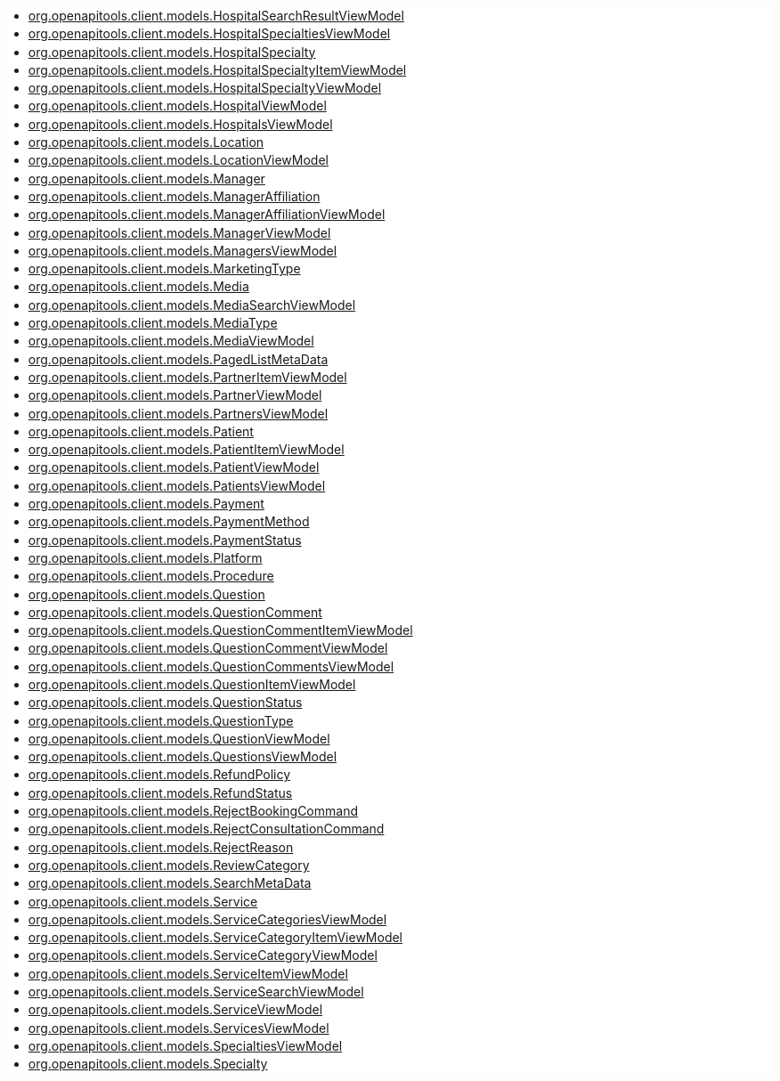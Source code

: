 - [org.openapitools.client.models.HospitalSearchResultViewModel](docs/HospitalSearchResultViewModel.md)
- [org.openapitools.client.models.HospitalSpecialtiesViewModel](docs/HospitalSpecialtiesViewModel.md)
- [org.openapitools.client.models.HospitalSpecialty](docs/HospitalSpecialty.md)
- [org.openapitools.client.models.HospitalSpecialtyItemViewModel](docs/HospitalSpecialtyItemViewModel.md)
- [org.openapitools.client.models.HospitalSpecialtyViewModel](docs/HospitalSpecialtyViewModel.md)
- [org.openapitools.client.models.HospitalViewModel](docs/HospitalViewModel.md)
- [org.openapitools.client.models.HospitalsViewModel](docs/HospitalsViewModel.md)
- [org.openapitools.client.models.Location](docs/Location.md)
- [org.openapitools.client.models.LocationViewModel](docs/LocationViewModel.md)
- [org.openapitools.client.models.Manager](docs/Manager.md)
- [org.openapitools.client.models.ManagerAffiliation](docs/ManagerAffiliation.md)
- [org.openapitools.client.models.ManagerAffiliationViewModel](docs/ManagerAffiliationViewModel.md)
- [org.openapitools.client.models.ManagerViewModel](docs/ManagerViewModel.md)
- [org.openapitools.client.models.ManagersViewModel](docs/ManagersViewModel.md)
- [org.openapitools.client.models.MarketingType](docs/MarketingType.md)
- [org.openapitools.client.models.Media](docs/Media.md)
- [org.openapitools.client.models.MediaSearchViewModel](docs/MediaSearchViewModel.md)
- [org.openapitools.client.models.MediaType](docs/MediaType.md)
- [org.openapitools.client.models.MediaViewModel](docs/MediaViewModel.md)
- [org.openapitools.client.models.PagedListMetaData](docs/PagedListMetaData.md)
- [org.openapitools.client.models.PartnerItemViewModel](docs/PartnerItemViewModel.md)
- [org.openapitools.client.models.PartnerViewModel](docs/PartnerViewModel.md)
- [org.openapitools.client.models.PartnersViewModel](docs/PartnersViewModel.md)
- [org.openapitools.client.models.Patient](docs/Patient.md)
- [org.openapitools.client.models.PatientItemViewModel](docs/PatientItemViewModel.md)
- [org.openapitools.client.models.PatientViewModel](docs/PatientViewModel.md)
- [org.openapitools.client.models.PatientsViewModel](docs/PatientsViewModel.md)
- [org.openapitools.client.models.Payment](docs/Payment.md)
- [org.openapitools.client.models.PaymentMethod](docs/PaymentMethod.md)
- [org.openapitools.client.models.PaymentStatus](docs/PaymentStatus.md)
- [org.openapitools.client.models.Platform](docs/Platform.md)
- [org.openapitools.client.models.Procedure](docs/Procedure.md)
- [org.openapitools.client.models.Question](docs/Question.md)
- [org.openapitools.client.models.QuestionComment](docs/QuestionComment.md)
- [org.openapitools.client.models.QuestionCommentItemViewModel](docs/QuestionCommentItemViewModel.md)
- [org.openapitools.client.models.QuestionCommentViewModel](docs/QuestionCommentViewModel.md)
- [org.openapitools.client.models.QuestionCommentsViewModel](docs/QuestionCommentsViewModel.md)
- [org.openapitools.client.models.QuestionItemViewModel](docs/QuestionItemViewModel.md)
- [org.openapitools.client.models.QuestionStatus](docs/QuestionStatus.md)
- [org.openapitools.client.models.QuestionType](docs/QuestionType.md)
- [org.openapitools.client.models.QuestionViewModel](docs/QuestionViewModel.md)
- [org.openapitools.client.models.QuestionsViewModel](docs/QuestionsViewModel.md)
- [org.openapitools.client.models.RefundPolicy](docs/RefundPolicy.md)
- [org.openapitools.client.models.RefundStatus](docs/RefundStatus.md)
- [org.openapitools.client.models.RejectBookingCommand](docs/RejectBookingCommand.md)
- [org.openapitools.client.models.RejectConsultationCommand](docs/RejectConsultationCommand.md)
- [org.openapitools.client.models.RejectReason](docs/RejectReason.md)
- [org.openapitools.client.models.ReviewCategory](docs/ReviewCategory.md)
- [org.openapitools.client.models.SearchMetaData](docs/SearchMetaData.md)
- [org.openapitools.client.models.Service](docs/Service.md)
- [org.openapitools.client.models.ServiceCategoriesViewModel](docs/ServiceCategoriesViewModel.md)
- [org.openapitools.client.models.ServiceCategoryItemViewModel](docs/ServiceCategoryItemViewModel.md)
- [org.openapitools.client.models.ServiceCategoryViewModel](docs/ServiceCategoryViewModel.md)
- [org.openapitools.client.models.ServiceItemViewModel](docs/ServiceItemViewModel.md)
- [org.openapitools.client.models.ServiceSearchViewModel](docs/ServiceSearchViewModel.md)
- [org.openapitools.client.models.ServiceViewModel](docs/ServiceViewModel.md)
- [org.openapitools.client.models.ServicesViewModel](docs/ServicesViewModel.md)
- [org.openapitools.client.models.SpecialtiesViewModel](docs/SpecialtiesViewModel.md)
- [org.openapitools.client.models.Specialty](docs/Specialty.md)